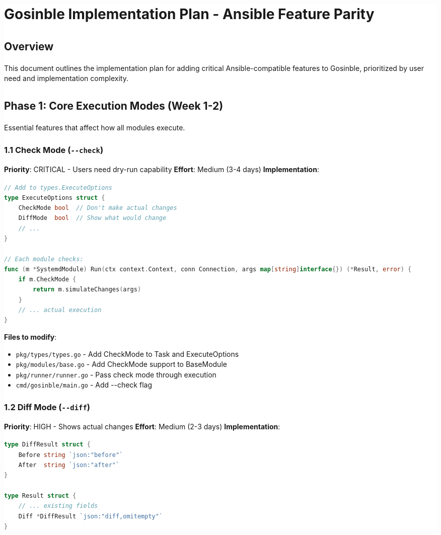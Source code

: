 # Gosinble Implementation Plan - Ansible Feature Parity

## Overview
This document outlines the implementation plan for adding critical Ansible-compatible features to Gosinble, prioritized by user need and implementation complexity.

## Phase 1: Core Execution Modes (Week 1-2)
Essential features that affect how all modules execute.

### 1.1 Check Mode (`--check`)
**Priority**: CRITICAL - Users need dry-run capability
**Effort**: Medium (3-4 days)
**Implementation**:
```go
// Add to types.ExecuteOptions
type ExecuteOptions struct {
    CheckMode bool  // Don't make actual changes
    DiffMode  bool  // Show what would change
    // ...
}

// Each module checks:
func (m *SystemdModule) Run(ctx context.Context, conn Connection, args map[string]interface{}) (*Result, error) {
    if m.CheckMode {
        return m.simulateChanges(args)
    }
    // ... actual execution
}
```

**Files to modify**:
- `pkg/types/types.go` - Add CheckMode to Task and ExecuteOptions
- `pkg/modules/base.go` - Add CheckMode support to BaseModule
- `pkg/runner/runner.go` - Pass check mode through execution
- `cmd/gosinble/main.go` - Add --check flag

### 1.2 Diff Mode (`--diff`)
**Priority**: HIGH - Shows actual changes
**Effort**: Medium (2-3 days)
**Implementation**:
```go
type DiffResult struct {
    Before string `json:"before"`
    After  string `json:"after"`
}

type Result struct {
    // ... existing fields
    Diff *DiffResult `json:"diff,omitempty"`
}
```
